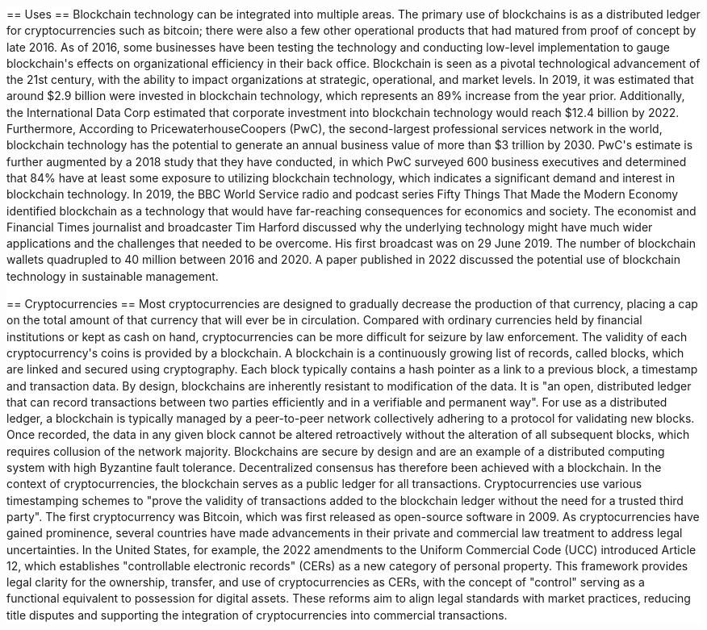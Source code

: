 
== Uses ==
Blockchain technology can be integrated into multiple areas. The primary use of blockchains is as a distributed ledger for cryptocurrencies such as bitcoin; there were also a few other operational products that had matured from proof of concept by late 2016. As of 2016, some businesses have been testing the technology and conducting low-level implementation to gauge blockchain's effects on organizational efficiency in their back office.
Blockchain is seen as a pivotal technological advancement of the 21st century, with the ability to impact organizations at strategic, operational, and market levels. In 2019, it was estimated that around $2.9 billion were invested in blockchain technology, which represents an 89% increase from the year prior. Additionally, the International Data Corp estimated that corporate investment into blockchain technology would reach $12.4 billion by 2022. Furthermore, According to PricewaterhouseCoopers (PwC), the second-largest professional services network in the world, blockchain technology has the potential to generate an annual business value of more than $3 trillion by 2030. PwC's estimate is further augmented by a 2018 study that they have conducted, in which PwC surveyed 600 business executives and determined that 84% have at least some exposure to utilizing blockchain technology, which indicates a significant demand and interest in blockchain technology.
In 2019, the BBC World Service radio and podcast series Fifty Things That Made the Modern Economy identified blockchain as a technology that would have far-reaching consequences for economics and society. The economist and Financial Times journalist and broadcaster Tim Harford discussed why the underlying technology might have much wider applications and the challenges that needed to be overcome. His first broadcast was on 29 June 2019.
The number of blockchain wallets quadrupled to 40 million between 2016 and 2020.
A paper published in 2022 discussed the potential use of blockchain technology in sustainable management.


== Cryptocurrencies ==
Most cryptocurrencies are designed to gradually decrease the production of that currency, placing a cap on the total amount of that currency that will ever be in circulation. Compared with ordinary currencies held by financial institutions or kept as cash on hand, cryptocurrencies can be more difficult for seizure by law enforcement.
The validity of each cryptocurrency's coins is provided by a blockchain. A blockchain is a continuously growing list of records, called blocks, which are linked and secured using cryptography. Each block typically contains a hash pointer as a link to a previous block, a timestamp and transaction data. By design, blockchains are inherently resistant to modification of the data. It is "an open, distributed ledger that can record transactions between two parties efficiently and in a verifiable and permanent way". For use as a distributed ledger, a blockchain is typically managed by a peer-to-peer network collectively adhering to a protocol for validating new blocks. Once recorded, the data in any given block cannot be altered retroactively without the alteration of all subsequent blocks, which requires collusion of the network majority.
Blockchains are secure by design and are an example of a distributed computing system with high Byzantine fault tolerance. Decentralized consensus has therefore been achieved with a blockchain.
In the context of cryptocurrencies, the blockchain serves as a public ledger for all transactions. Cryptocurrencies use various timestamping schemes to "prove the validity of transactions added to the blockchain ledger without the need for a trusted third party".
The first cryptocurrency was Bitcoin, which was first released as open-source software in 2009.
As cryptocurrencies have gained prominence, several countries have made advancements in their private and commercial law treatment to address legal uncertainties. In the United States, for example, the 2022 amendments to the Uniform Commercial Code (UCC) introduced Article 12, which establishes "controllable electronic records" (CERs) as a new category of personal property. This framework provides legal clarity for the ownership, transfer, and use of cryptocurrencies as CERs, with the concept of "control" serving as a functional equivalent to possession for digital assets. These reforms aim to align legal standards with market practices, reducing title disputes and supporting the integration of cryptocurrencies into commercial transactions.
